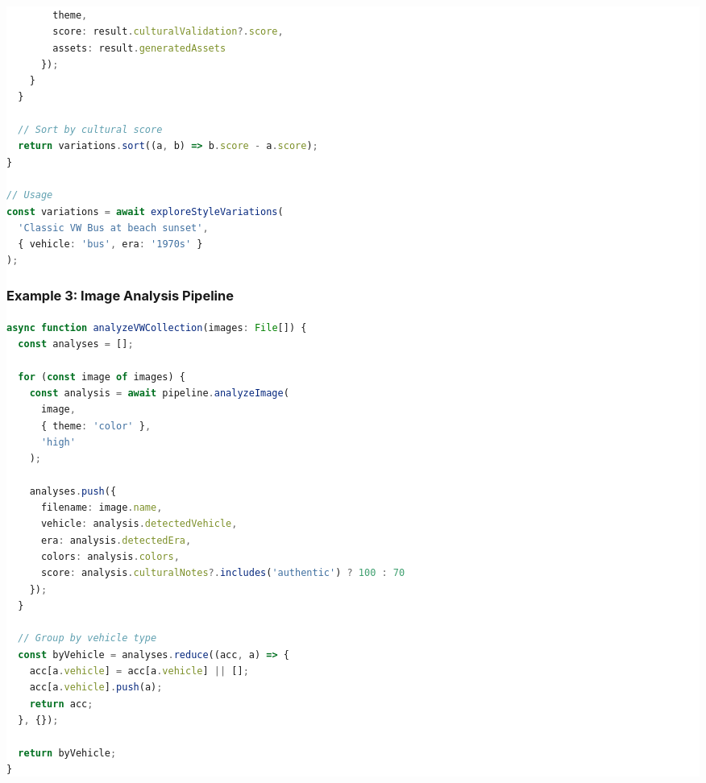 ```typescript
        theme,
        score: result.culturalValidation?.score,
        assets: result.generatedAssets
      });
    }
  }

  // Sort by cultural score
  return variations.sort((a, b) => b.score - a.score);
}

// Usage
const variations = await exploreStyleVariations(
  'Classic VW Bus at beach sunset',
  { vehicle: 'bus', era: '1970s' }
);
```

### Example 3: Image Analysis Pipeline

```typescript
async function analyzeVWCollection(images: File[]) {
  const analyses = [];

  for (const image of images) {
    const analysis = await pipeline.analyzeImage(
      image,
      { theme: 'color' },
      'high'
    );

    analyses.push({
      filename: image.name,
      vehicle: analysis.detectedVehicle,
      era: analysis.detectedEra,
      colors: analysis.colors,
      score: analysis.culturalNotes?.includes('authentic') ? 100 : 70
    });
  }

  // Group by vehicle type
  const byVehicle = analyses.reduce((acc, a) => {
    acc[a.vehicle] = acc[a.vehicle] || [];
    acc[a.vehicle].push(a);
    return acc;
  }, {});

  return byVehicle;
}
```
